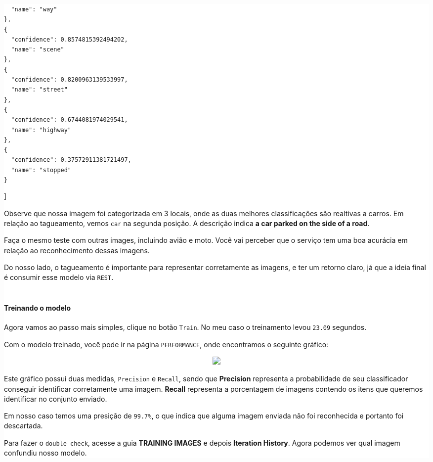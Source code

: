       "name": "way"
    },
    {
      "confidence": 0.8574815392494202,
      "name": "scene"
    },
    {
      "confidence": 0.8200963139533997,
      "name": "street"
    },
    {
      "confidence": 0.6744081974029541,
      "name": "highway"
    },
    {
      "confidence": 0.37572911381721497,
      "name": "stopped"
    }
 ]
    </code>
</pre>

Observe que nossa imagem foi categorizada em 3 locais, onde as duas melhores classificações são realtivas a carros. Em relação ao tagueamento, vemos `car` na segunda posição. A descrição indica **a car parked on the side of a road**. 

Faça o mesmo teste com outras images, incluindo avião e moto. Você vai perceber que o serviço tem uma boa acurácia em relação ao reconhecimento dessas imagens.

Do nosso lado, o tagueamento é importante para representar corretamente as imagens, e ter um retorno claro, já que a ideia final é consumir esse modelo via `REST`.

<div style="margin-bottom: 3em;"></div>

#### Treinando o modelo

Agora vamos ao passo mais simples, clique no botão `Train`. No meu caso o treinamento levou `23.09` segundos. 

Com o modelo treinado, você pode ir na página `PERFORMANCE`, onde encontramos o seguinte gráfico:

<div align="center" class="image-content">
<img src="http://meriatblob.blob.core.windows.net/images/2017/06/07/06-custom-vision.png">
</div>

Este gráfico possui duas medidas, `Precision` e `Recall`, sendo que **Precision** representa a probabilidade de seu classificador conseguir identificar corretamente uma imagem. **Recall** representa a porcentagem de imagens contendo os itens que queremos identificar no conjunto enviado.

Em nosso caso temos uma presição de `99.7%`, o que indica que alguma imagem enviada não foi reconhecida e portanto foi descartada.

Para fazer o `double check`, acesse a guia **TRAINING IMAGES** e depois **Iteration History**. Agora podemos ver qual imagem confundiu nosso modelo.
